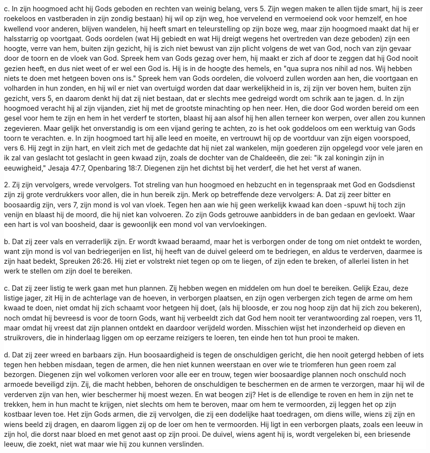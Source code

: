 c. In zijn hoogmoed acht hij Gods geboden en rechten van weinig belang, vers 5. Zijn wegen maken te allen tijde smart, hij is zeer roekeloos en vastberaden in zijn zondig bestaan) hij wil op zijn weg, hoe vervelend en vermoeiend ook voor hemzelf, en hoe kwellend voor anderen, blijven wandelen, hij heeft smart en teleurstelling op zijn boze weg, maar zijn hoogmoed maakt dat hij er halsstarrig op voortgaat. Gods oordelen (wat Hij gebiedt en wat Hij dreigt wegens het overtreden van deze geboden) zijn een hoogte, verre van hem, buiten zijn gezicht, hij is zich niet bewust van zijn plicht volgens de wet van God, noch van zijn gevaar door de toorn en de vloek van God. Spreek hem van Gods gezag over hem, hij maakt er zich af door te zeggen dat hij God nooit gezien heeft, en dus niet weet of er wel een God is. Hij is in de hoogte des hemels, en "qua supra nos nihil ad nos. Wij hebben niets te doen met hetgeen boven ons is." Spreek hem van Gods oordelen, die volvoerd zullen worden aan hen, die voortgaan en volharden in hun zonden, en hij wil er niet van overtuigd worden dat daar werkelijkheid in is, zij zijn ver boven hem, buiten zijn gezicht, vers 5, en daarom denkt hij dat zij niet bestaan, dat er slechts mee gedreigd wordt om schrik aan te jagen.
d. In zijn hoogmoed veracht hij al zijn vijanden, ziet hij met de grootste minachting op hen neer. Hen, die door God worden bereid om een gesel voor hem te zijn en hem in het verderf te storten, blaast hij aan alsof hij hen allen terneer kon werpen, over allen zou kunnen zegevieren. Maar gelijk het onverstandig is om een vijand gering te achten, zo is het ook goddeloos om een werktuig van Gods toorn te verachten.
e. In zijn hoogmoed tart hij alle leed en moeite, en vertrouwt hij op de voortduur van zijn eigen voorspoed, vers 6. Hij zegt in zijn hart, en vleit zich met de gedachte dat hij niet zal wankelen, mijn goederen zijn opgelegd voor vele jaren en ik zal van geslacht tot geslacht in geen kwaad zijn, zoals de dochter van de Chaldeeën, die zei: "ik zal koningin zijn in eeuwigheid," Jesaja 47:7, Openbaring 18:7. Diegenen zijn het dichtst bij het verderf, die het het verst af wanen.

2\. Zij zijn vervolgers, wrede vervolgers. Tot streling van hun hoogmoed en hebzucht en in tegenspraak met God en Godsdienst zijn zij grote verdrukkers voor allen, die in hun bereik zijn. Merk op betreffende deze vervolgers: A. Dat zij zeer bitter en boosaardig zijn, vers 7, zijn mond is vol van vloek. Tegen hen aan wie hij geen werkelijk kwaad kan doen -spuwt hij toch zijn venijn en blaast hij de moord, die hij niet kan volvoeren. Zo zijn Gods getrouwe aanbidders in de ban gedaan en gevloekt. Waar een hart is vol van boosheid, daar is gewoonlijk een mond vol van vervloekingen.

b. Dat zij zeer vals en verraderlijk zijn. Er wordt kwaad beraamd, maar het is verborgen onder de tong om niet ontdekt te worden, want zijn mond is vol van bedriegerijen en list, hij heeft van de duivel geleerd om te bedriegen, en aldus te verderven, daarmee is zijn haat bedekt, Spreuken 26:26. Hij ziet er volstrekt niet tegen op om te liegen, of zijn eden te breken, of allerlei listen in het werk te stellen om zijn doel te bereiken.

c. Dat zij zeer listig te werk gaan met hun plannen. Zij hebben wegen en middelen om hun doel te bereiken. Gelijk Ezau, deze listige jager, zit Hij in de achterlage van de hoeven, in verborgen plaatsen, en zijn ogen verbergen zich tegen de arme om hem kwaad te doen, niet omdat hij zich schaamt voor hetgeen hij doet, (als hij bloosde, er zou nog hoop zijn dat hij zich zou bekeren), noch omdat hij bevreesd is voor de toorn Gods, want hij verbeeldt zich dat God hem nooit ter verantwoording zal roepen, vers 11, maar omdat hij vreest dat zijn plannen ontdekt en daardoor verijdeld worden. Misschien wijst het inzonderheid op dieven en struikrovers, die in hinderlaag liggen om op eerzame reizigers te loeren, ten einde hen tot hun prooi te maken.

d. Dat zij zeer wreed en barbaars zijn. Hun boosaardigheid is tegen de onschuldigen gericht, die hen nooit getergd hebben of iets tegen hen hebben misdaan, tegen de armen, die hen niet kunnen weerstaan en over wie te triomferen hun geen roem zal bezorgen. Diegenen zijn wel volkomen verloren voor alle eer en trouw, tegen wier boosaardige plannen noch onschuld noch armoede beveiligd zijn. Zij, die macht hebben, behoren de onschuldigen te beschermen en de armen te verzorgen, maar hij wil de verderven zijn van hen, wier beschermer hij moest wezen. En wat beogen zij? Het is de ellendige te roven en hem in zijn net te trekken, hem in hun macht te krijgen, niet slechts om hem te beroven, maar om hem te vermoorden, zij leggen het op zijn kostbaar leven toe. Het zijn Gods armen, die zij vervolgen, die zij een dodelijke haat toedragen, om diens wille, wiens zij zijn en wiens beeld zij dragen, en daarom liggen zij op de loer om hen te vermoorden. Hij ligt in een verborgen plaats, zoals een leeuw in zijn hol, die dorst naar bloed en met genot aast op zijn prooi. De duivel, wiens agent hij is, wordt vergeleken bi, een briesende leeuw, die zoekt, niet wat maar wie hij zou kunnen verslinden.
